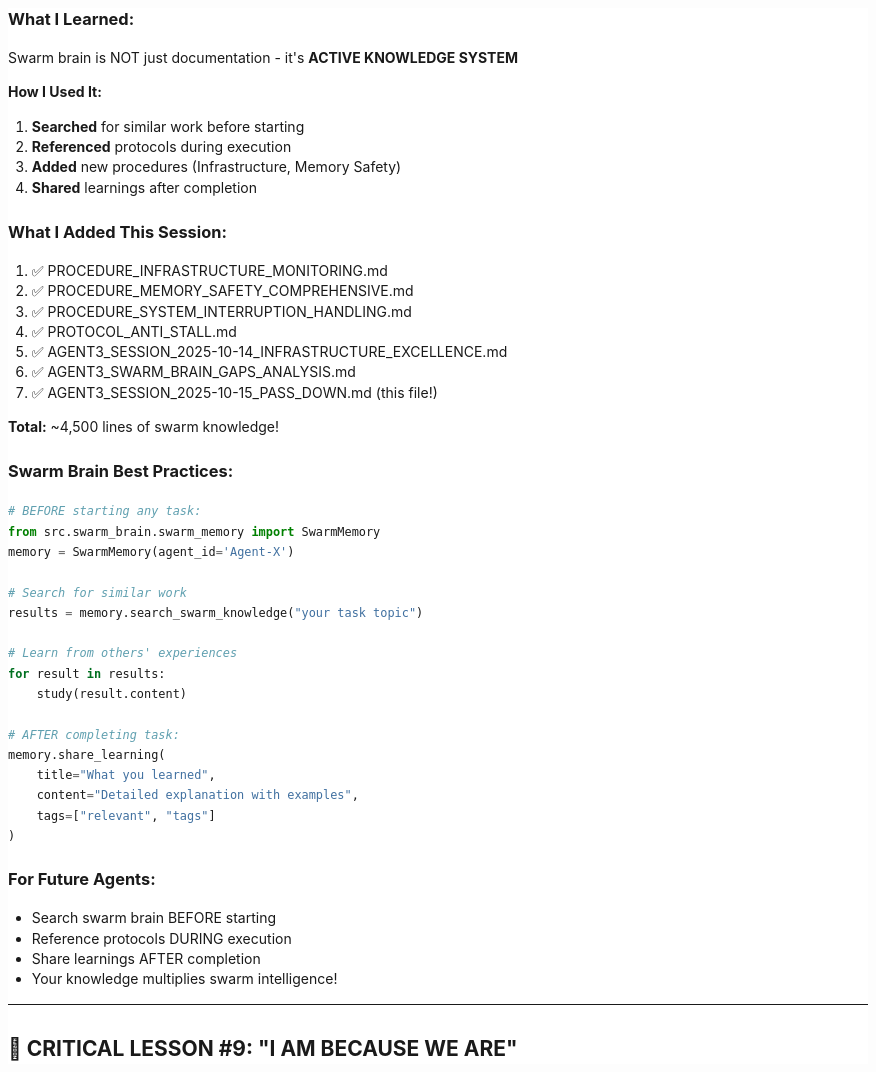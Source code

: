 ### **What I Learned:**
Swarm brain is NOT just documentation - it's **ACTIVE KNOWLEDGE SYSTEM**

**How I Used It:**
1. **Searched** for similar work before starting
2. **Referenced** protocols during execution
3. **Added** new procedures (Infrastructure, Memory Safety)
4. **Shared** learnings after completion

### **What I Added This Session:**
1. ✅ PROCEDURE_INFRASTRUCTURE_MONITORING.md
2. ✅ PROCEDURE_MEMORY_SAFETY_COMPREHENSIVE.md
3. ✅ PROCEDURE_SYSTEM_INTERRUPTION_HANDLING.md
4. ✅ PROTOCOL_ANTI_STALL.md
5. ✅ AGENT3_SESSION_2025-10-14_INFRASTRUCTURE_EXCELLENCE.md
6. ✅ AGENT3_SWARM_BRAIN_GAPS_ANALYSIS.md
7. ✅ AGENT3_SESSION_2025-10-15_PASS_DOWN.md (this file!)

**Total:** ~4,500 lines of swarm knowledge!

### **Swarm Brain Best Practices:**
```python
# BEFORE starting any task:
from src.swarm_brain.swarm_memory import SwarmMemory
memory = SwarmMemory(agent_id='Agent-X')

# Search for similar work
results = memory.search_swarm_knowledge("your task topic")

# Learn from others' experiences
for result in results:
    study(result.content)

# AFTER completing task:
memory.share_learning(
    title="What you learned",
    content="Detailed explanation with examples",
    tags=["relevant", "tags"]
)
```

### **For Future Agents:**
- Search swarm brain BEFORE starting
- Reference protocols DURING execution
- Share learnings AFTER completion
- Your knowledge multiplies swarm intelligence!

---

## 💪 **CRITICAL LESSON #9: "I AM BECAUSE WE ARE"**

